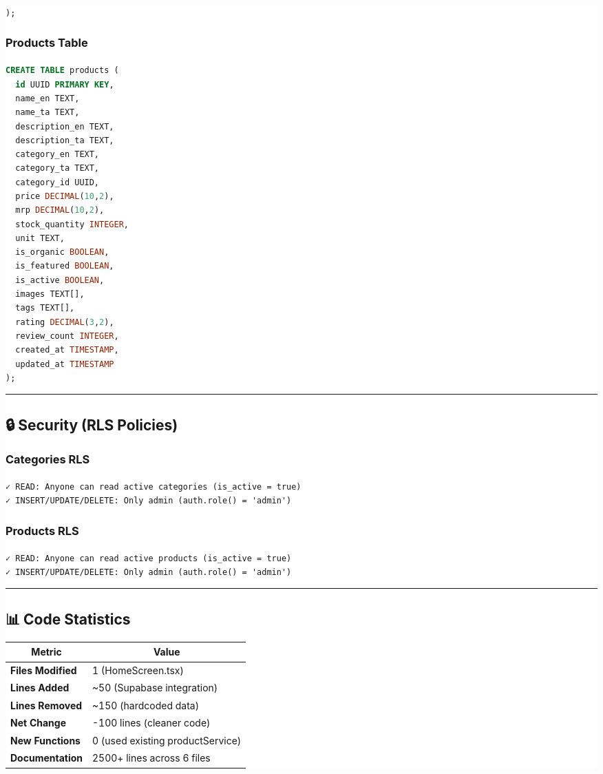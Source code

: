 ```sql
);
```

### Products Table
```sql
CREATE TABLE products (
  id UUID PRIMARY KEY,
  name_en TEXT,
  name_ta TEXT,
  description_en TEXT,
  description_ta TEXT,
  category_en TEXT,
  category_ta TEXT,
  category_id UUID,
  price DECIMAL(10,2),
  mrp DECIMAL(10,2),
  stock_quantity INTEGER,
  unit TEXT,
  is_organic BOOLEAN,
  is_featured BOOLEAN,
  is_active BOOLEAN,
  images TEXT[],
  tags TEXT[],
  rating DECIMAL(3,2),
  review_count INTEGER,
  created_at TIMESTAMP,
  updated_at TIMESTAMP
);
```

---

## 🔒 Security (RLS Policies)

### Categories RLS
```
✓ READ: Anyone can read active categories (is_active = true)
✓ INSERT/UPDATE/DELETE: Only admin (auth.role() = 'admin')
```

### Products RLS
```
✓ READ: Anyone can read active products (is_active = true)
✓ INSERT/UPDATE/DELETE: Only admin (auth.role() = 'admin')
```

---

## 📊 Code Statistics

| Metric | Value |
|--------|-------|
| **Files Modified** | 1 (HomeScreen.tsx) |
| **Lines Added** | ~50 (Supabase integration) |
| **Lines Removed** | ~150 (hardcoded data) |
| **Net Change** | -100 lines (cleaner code) |
| **New Functions** | 0 (used existing productService) |
| **Documentation** | 2500+ lines across 6 files |